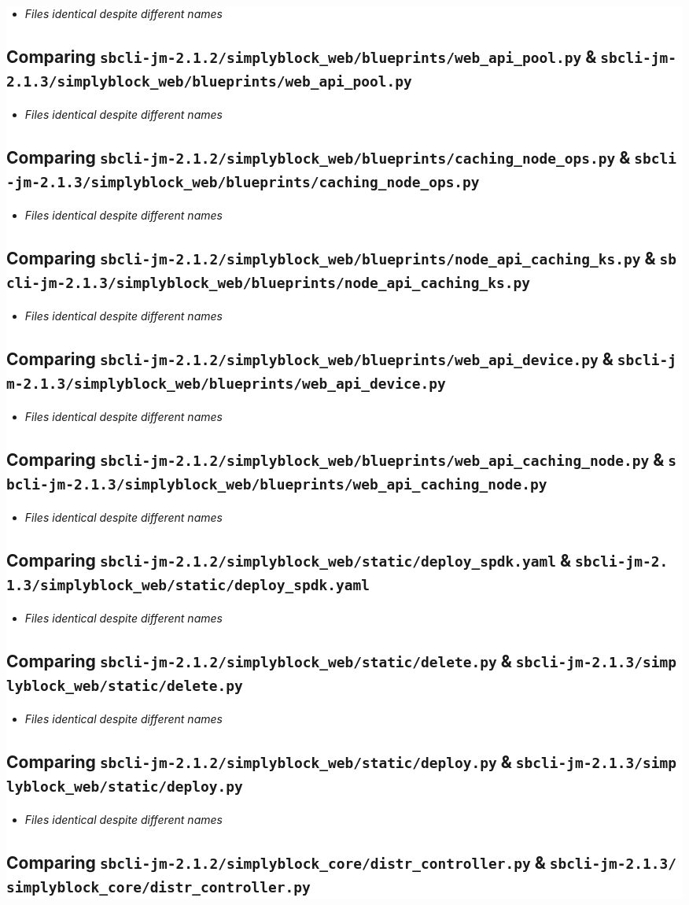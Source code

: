  * *Files identical despite different names*

## Comparing `sbcli-jm-2.1.2/simplyblock_web/blueprints/web_api_pool.py` & `sbcli-jm-2.1.3/simplyblock_web/blueprints/web_api_pool.py`

 * *Files identical despite different names*

## Comparing `sbcli-jm-2.1.2/simplyblock_web/blueprints/caching_node_ops.py` & `sbcli-jm-2.1.3/simplyblock_web/blueprints/caching_node_ops.py`

 * *Files identical despite different names*

## Comparing `sbcli-jm-2.1.2/simplyblock_web/blueprints/node_api_caching_ks.py` & `sbcli-jm-2.1.3/simplyblock_web/blueprints/node_api_caching_ks.py`

 * *Files identical despite different names*

## Comparing `sbcli-jm-2.1.2/simplyblock_web/blueprints/web_api_device.py` & `sbcli-jm-2.1.3/simplyblock_web/blueprints/web_api_device.py`

 * *Files identical despite different names*

## Comparing `sbcli-jm-2.1.2/simplyblock_web/blueprints/web_api_caching_node.py` & `sbcli-jm-2.1.3/simplyblock_web/blueprints/web_api_caching_node.py`

 * *Files identical despite different names*

## Comparing `sbcli-jm-2.1.2/simplyblock_web/static/deploy_spdk.yaml` & `sbcli-jm-2.1.3/simplyblock_web/static/deploy_spdk.yaml`

 * *Files identical despite different names*

## Comparing `sbcli-jm-2.1.2/simplyblock_web/static/delete.py` & `sbcli-jm-2.1.3/simplyblock_web/static/delete.py`

 * *Files identical despite different names*

## Comparing `sbcli-jm-2.1.2/simplyblock_web/static/deploy.py` & `sbcli-jm-2.1.3/simplyblock_web/static/deploy.py`

 * *Files identical despite different names*

## Comparing `sbcli-jm-2.1.2/simplyblock_core/distr_controller.py` & `sbcli-jm-2.1.3/simplyblock_core/distr_controller.py`
